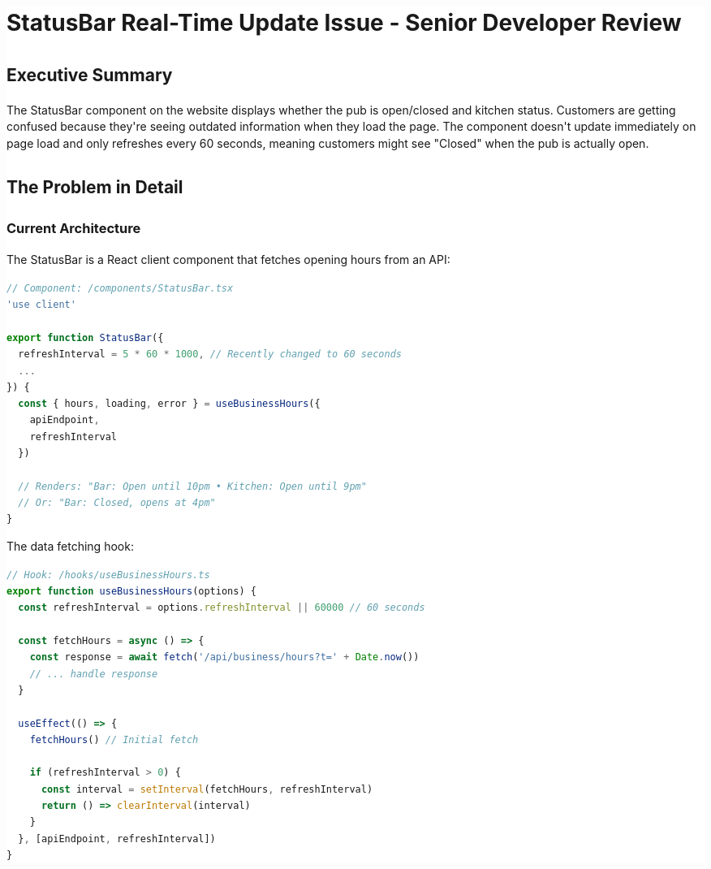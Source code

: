 # StatusBar Real-Time Update Issue - Senior Developer Review

## Executive Summary

The StatusBar component on the website displays whether the pub is open/closed and kitchen status. Customers are getting confused because they're seeing outdated information when they load the page. The component doesn't update immediately on page load and only refreshes every 60 seconds, meaning customers might see "Closed" when the pub is actually open.

## The Problem in Detail

### Current Architecture

The StatusBar is a React client component that fetches opening hours from an API:

```typescript
// Component: /components/StatusBar.tsx
'use client'

export function StatusBar({ 
  refreshInterval = 5 * 60 * 1000, // Recently changed to 60 seconds
  ...
}) {
  const { hours, loading, error } = useBusinessHours({ 
    apiEndpoint, 
    refreshInterval 
  })
  
  // Renders: "Bar: Open until 10pm • Kitchen: Open until 9pm"
  // Or: "Bar: Closed, opens at 4pm"
}
```

The data fetching hook:

```typescript
// Hook: /hooks/useBusinessHours.ts
export function useBusinessHours(options) {
  const refreshInterval = options.refreshInterval || 60000 // 60 seconds
  
  const fetchHours = async () => {
    const response = await fetch('/api/business/hours?t=' + Date.now())
    // ... handle response
  }

  useEffect(() => {
    fetchHours() // Initial fetch
    
    if (refreshInterval > 0) {
      const interval = setInterval(fetchHours, refreshInterval)
      return () => clearInterval(interval)
    }
  }, [apiEndpoint, refreshInterval])
}
```

